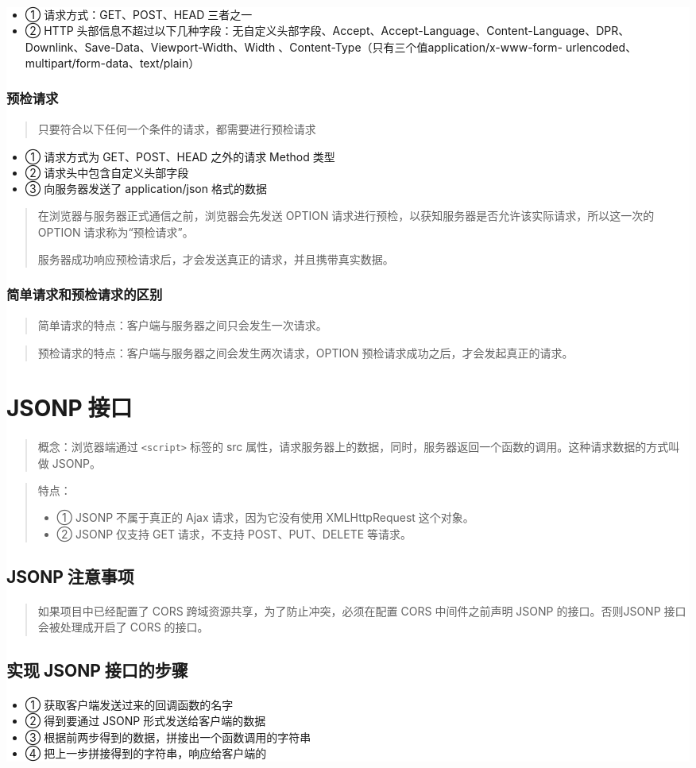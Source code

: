- ① 请求方式：GET、POST、HEAD 三者之一
- ② HTTP 头部信息不超过以下几种字段：无自定义头部字段、Accept、Accept-Language、Content-Language、DPR、 Downlink、Save-Data、Viewport-Width、Width
  、Content-Type（只有三个值application/x-www-form- urlencoded、multipart/form-data、text/plain）

### 预检请求

> 只要符合以下任何一个条件的请求，都需要进行预检请求

- ① 请求方式为 GET、POST、HEAD 之外的请求 Method 类型
- ② 请求头中包含自定义头部字段
- ③ 向服务器发送了 application/json 格式的数据

> 在浏览器与服务器正式通信之前，浏览器会先发送 OPTION 请求进行预检，以获知服务器是否允许该实际请求，所以这一次的 OPTION 请求称为“预检请求”。
>
> 服务器成功响应预检请求后，才会发送真正的请求，并且携带真实数据。

### 简单请求和预检请求的区别

> 简单请求的特点：客户端与服务器之间只会发生一次请求。

> 预检请求的特点：客户端与服务器之间会发生两次请求，OPTION 预检请求成功之后，才会发起真正的请求。

# JSONP 接口

> 概念：浏览器端通过 `<script>` 标签的 src 属性，请求服务器上的数据，同时，服务器返回一个函数的调用。这种请求数据的方式叫做 JSONP。

> 特点：
> - ① JSONP 不属于真正的 Ajax 请求，因为它没有使用 XMLHttpRequest 这个对象。
> - ② JSONP 仅支持 GET 请求，不支持 POST、PUT、DELETE 等请求。

## JSONP 注意事项

> 如果项目中已经配置了 CORS 跨域资源共享，为了防止冲突，必须在配置 CORS 中间件之前声明 JSONP 的接口。否则JSONP 接口会被处理成开启了 CORS 的接口。

## 实现 JSONP 接口的步骤

- ① 获取客户端发送过来的回调函数的名字
- ② 得到要通过 JSONP 形式发送给客户端的数据
- ③ 根据前两步得到的数据，拼接出一个函数调用的字符串
- ④ 把上一步拼接得到的字符串，响应给客户端的 <script> 标签进行解析执行

```js
app.get('/api/jsonp', (req, res) => {

    // 1．获取客户端发送过来的回调函数的名字const
    funcName = req.query.callback1l
    // 2．得到要通过JSONP形式发送给客户端的数据const
    data = {name: 'zs', age: 22}
    // 3．根据前两步得到的数据，拼接出一个函数调用的字符串
    const scriptstr = `${funcName}(${JSON.stringify(data)})`
    // 4．把上一步拼接得到的字符串，响应给客户端的 < script > 标签进行解析执行
    res.send(scriptstr)
})
```
